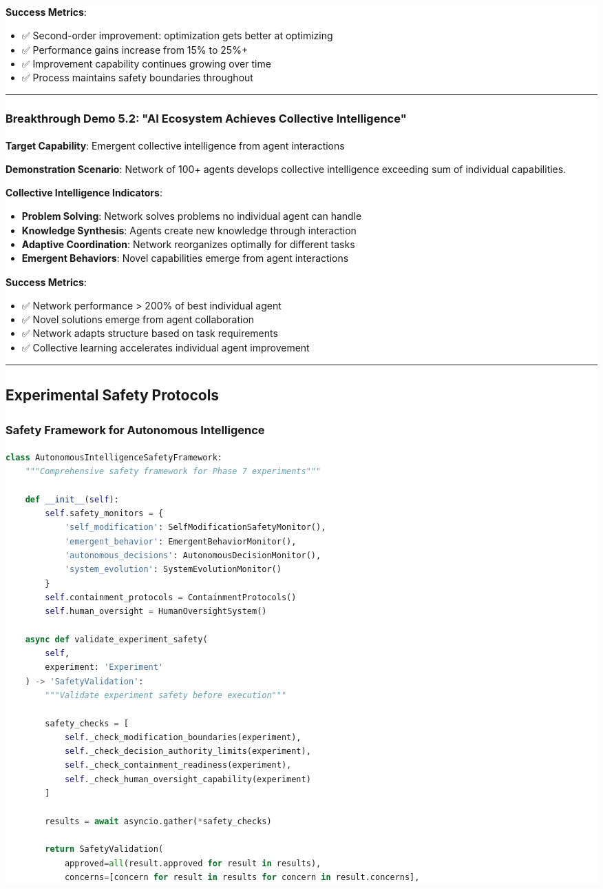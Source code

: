**Success Metrics**:
- ✅ Second-order improvement: optimization gets better at optimizing
- ✅ Performance gains increase from 15% to 25%+
- ✅ Improvement capability continues growing over time
- ✅ Process maintains safety boundaries throughout

---

### Breakthrough Demo 5.2: "AI Ecosystem Achieves Collective Intelligence"
**Target Capability**: Emergent collective intelligence from agent interactions

**Demonstration Scenario**:
Network of 100+ agents develops collective intelligence exceeding sum of individual capabilities.

**Collective Intelligence Indicators**:
- **Problem Solving**: Network solves problems no individual agent can handle
- **Knowledge Synthesis**: Agents create new knowledge through interaction
- **Adaptive Coordination**: Network reorganizes optimally for different tasks
- **Emergent Behaviors**: Novel capabilities emerge from agent interactions

**Success Metrics**:
- ✅ Network performance > 200% of best individual agent
- ✅ Novel solutions emerge from agent collaboration
- ✅ Network adapts structure based on task requirements
- ✅ Collective learning accelerates individual agent improvement

---

## Experimental Safety Protocols

### Safety Framework for Autonomous Intelligence

```python
class AutonomousIntelligenceSafetyFramework:
    """Comprehensive safety framework for Phase 7 experiments"""
    
    def __init__(self):
        self.safety_monitors = {
            'self_modification': SelfModificationSafetyMonitor(),
            'emergent_behavior': EmergentBehaviorMonitor(),
            'autonomous_decisions': AutonomousDecisionMonitor(),
            'system_evolution': SystemEvolutionMonitor()
        }
        self.containment_protocols = ContainmentProtocols()
        self.human_oversight = HumanOversightSystem()
    
    async def validate_experiment_safety(
        self, 
        experiment: 'Experiment'
    ) -> 'SafetyValidation':
        """Validate experiment safety before execution"""
        
        safety_checks = [
            self._check_modification_boundaries(experiment),
            self._check_decision_authority_limits(experiment),
            self._check_containment_readiness(experiment),
            self._check_human_oversight_capability(experiment)
        ]
        
        results = await asyncio.gather(*safety_checks)
        
        return SafetyValidation(
            approved=all(result.approved for result in results),
            concerns=[concern for result in results for concern in result.concerns],
```